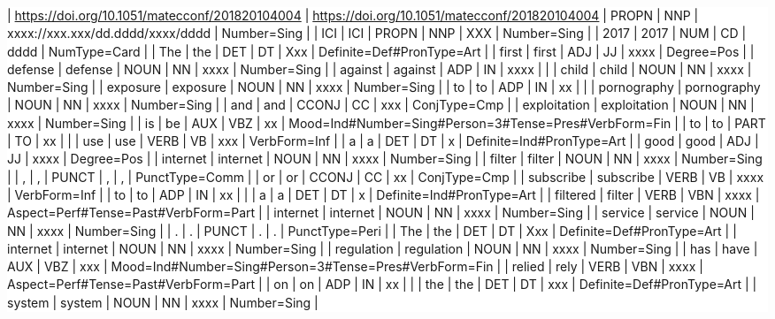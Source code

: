 | https://doi.org/10.1051/matecconf/201820104004 | https://doi.org/10.1051/matecconf/201820104004 | PROPN | NNP | xxxx://xxx.xxx/dd.dddd/xxxx/dddd | Number=Sing |
| ICI | ICI | PROPN | NNP | XXX | Number=Sing |
| 2017 | 2017 | NUM | CD | dddd | NumType=Card |
| The | the | DET | DT | Xxx | Definite=Def#PronType=Art |
| first | first | ADJ | JJ | xxxx | Degree=Pos |
| defense | defense | NOUN | NN | xxxx | Number=Sing |
| against | against | ADP | IN | xxxx |  |
| child | child | NOUN | NN | xxxx | Number=Sing |
| exposure | exposure | NOUN | NN | xxxx | Number=Sing |
| to | to | ADP | IN | xx |  |
| pornography | pornography | NOUN | NN | xxxx | Number=Sing |
| and | and | CCONJ | CC | xxx | ConjType=Cmp |
| exploitation | exploitation | NOUN | NN | xxxx | Number=Sing |
| is | be | AUX | VBZ | xx | Mood=Ind#Number=Sing#Person=3#Tense=Pres#VerbForm=Fin |
| to | to | PART | TO | xx |  |
| use | use | VERB | VB | xxx | VerbForm=Inf |
| a | a | DET | DT | x | Definite=Ind#PronType=Art |
| good | good | ADJ | JJ | xxxx | Degree=Pos |
| internet | internet | NOUN | NN | xxxx | Number=Sing |
| filter | filter | NOUN | NN | xxxx | Number=Sing |
| , | , | PUNCT | , | , | PunctType=Comm |
| or | or | CCONJ | CC | xx | ConjType=Cmp |
| subscribe | subscribe | VERB | VB | xxxx | VerbForm=Inf |
| to | to | ADP | IN | xx |  |
| a | a | DET | DT | x | Definite=Ind#PronType=Art |
| filtered | filter | VERB | VBN | xxxx | Aspect=Perf#Tense=Past#VerbForm=Part |
| internet | internet | NOUN | NN | xxxx | Number=Sing |
| service | service | NOUN | NN | xxxx | Number=Sing |
| . | . | PUNCT | . | . | PunctType=Peri |
| The | the | DET | DT | Xxx | Definite=Def#PronType=Art |
| internet | internet | NOUN | NN | xxxx | Number=Sing |
| regulation | regulation | NOUN | NN | xxxx | Number=Sing |
| has | have | AUX | VBZ | xxx | Mood=Ind#Number=Sing#Person=3#Tense=Pres#VerbForm=Fin |
| relied | rely | VERB | VBN | xxxx | Aspect=Perf#Tense=Past#VerbForm=Part |
| on | on | ADP | IN | xx |  |
| the | the | DET | DT | xxx | Definite=Def#PronType=Art |
| system | system | NOUN | NN | xxxx | Number=Sing |